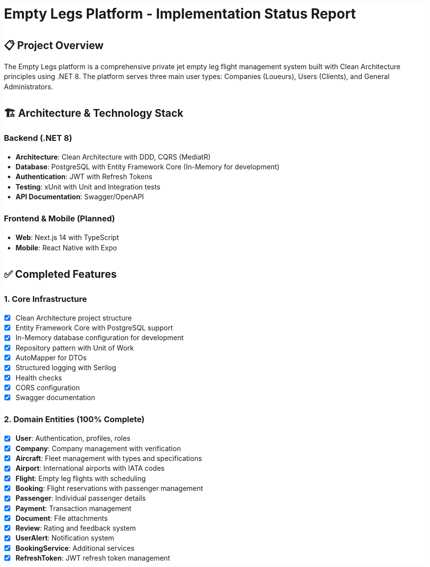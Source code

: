 # Empty Legs Platform - Implementation Status Report

## 📋 Project Overview

The Empty Legs platform is a comprehensive private jet empty leg flight management system built with Clean Architecture principles using .NET 8. The platform serves three main user types: Companies (Loueurs), Users (Clients), and General Administrators.

## 🏗️ Architecture & Technology Stack

### Backend (.NET 8)
- **Architecture**: Clean Architecture with DDD, CQRS (MediatR)
- **Database**: PostgreSQL with Entity Framework Core (In-Memory for development)
- **Authentication**: JWT with Refresh Tokens
- **Testing**: xUnit with Unit and Integration tests
- **API Documentation**: Swagger/OpenAPI

### Frontend & Mobile (Planned)
- **Web**: Next.js 14 with TypeScript
- **Mobile**: React Native with Expo

## ✅ Completed Features

### 1. Core Infrastructure
- [x] Clean Architecture project structure
- [x] Entity Framework Core with PostgreSQL support
- [x] In-Memory database configuration for development
- [x] Repository pattern with Unit of Work
- [x] AutoMapper for DTOs
- [x] Structured logging with Serilog
- [x] Health checks
- [x] CORS configuration
- [x] Swagger documentation

### 2. Domain Entities (100% Complete)
- [x] **User**: Authentication, profiles, roles
- [x] **Company**: Company management with verification
- [x] **Aircraft**: Fleet management with types and specifications
- [x] **Airport**: International airports with IATA codes
- [x] **Flight**: Empty leg flights with scheduling
- [x] **Booking**: Flight reservations with passenger management
- [x] **Passenger**: Individual passenger details
- [x] **Payment**: Transaction management
- [x] **Document**: File attachments
- [x] **Review**: Rating and feedback system
- [x] **UserAlert**: Notification system
- [x] **BookingService**: Additional services
- [x] **RefreshToken**: JWT refresh token management
